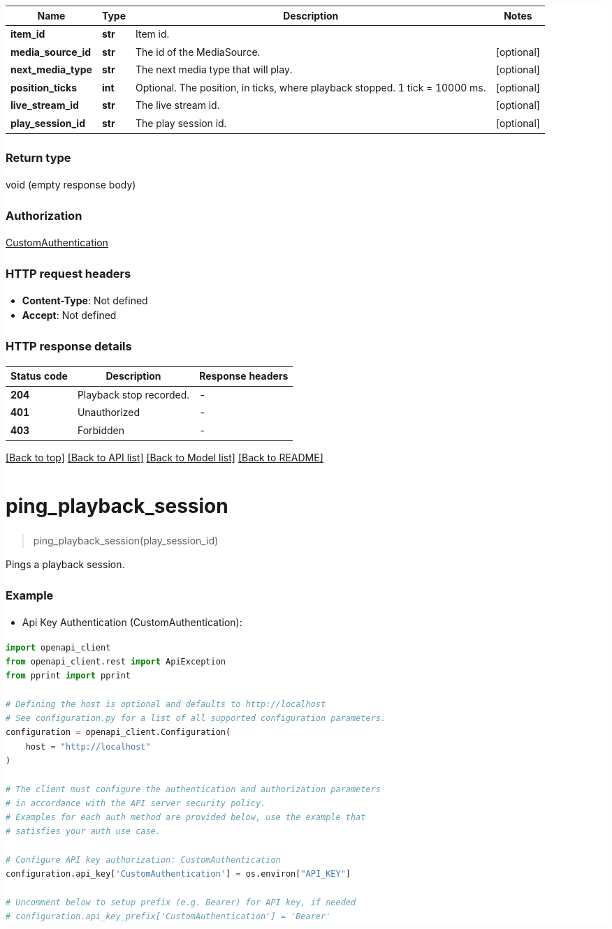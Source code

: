 Name | Type | Description  | Notes
------------- | ------------- | ------------- | -------------
 **item_id** | **str**| Item id. | 
 **media_source_id** | **str**| The id of the MediaSource. | [optional] 
 **next_media_type** | **str**| The next media type that will play. | [optional] 
 **position_ticks** | **int**| Optional. The position, in ticks, where playback stopped. 1 tick &#x3D; 10000 ms. | [optional] 
 **live_stream_id** | **str**| The live stream id. | [optional] 
 **play_session_id** | **str**| The play session id. | [optional] 

### Return type

void (empty response body)

### Authorization

[CustomAuthentication](../README.md#CustomAuthentication)

### HTTP request headers

 - **Content-Type**: Not defined
 - **Accept**: Not defined

### HTTP response details

| Status code | Description | Response headers |
|-------------|-------------|------------------|
**204** | Playback stop recorded. |  -  |
**401** | Unauthorized |  -  |
**403** | Forbidden |  -  |

[[Back to top]](#) [[Back to API list]](../README.md#documentation-for-api-endpoints) [[Back to Model list]](../README.md#documentation-for-models) [[Back to README]](../README.md)

# **ping_playback_session**
> ping_playback_session(play_session_id)

Pings a playback session.

### Example

* Api Key Authentication (CustomAuthentication):

```python
import openapi_client
from openapi_client.rest import ApiException
from pprint import pprint

# Defining the host is optional and defaults to http://localhost
# See configuration.py for a list of all supported configuration parameters.
configuration = openapi_client.Configuration(
    host = "http://localhost"
)

# The client must configure the authentication and authorization parameters
# in accordance with the API server security policy.
# Examples for each auth method are provided below, use the example that
# satisfies your auth use case.

# Configure API key authorization: CustomAuthentication
configuration.api_key['CustomAuthentication'] = os.environ["API_KEY"]

# Uncomment below to setup prefix (e.g. Bearer) for API key, if needed
# configuration.api_key_prefix['CustomAuthentication'] = 'Bearer'

```
